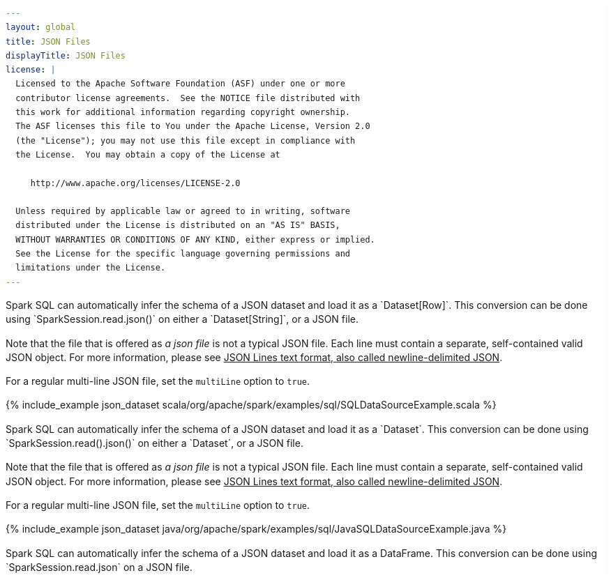 ```yaml
---
layout: global
title: JSON Files
displayTitle: JSON Files
license: |
  Licensed to the Apache Software Foundation (ASF) under one or more
  contributor license agreements.  See the NOTICE file distributed with
  this work for additional information regarding copyright ownership.
  The ASF licenses this file to You under the Apache License, Version 2.0
  (the "License"); you may not use this file except in compliance with
  the License.  You may obtain a copy of the License at

     http://www.apache.org/licenses/LICENSE-2.0

  Unless required by applicable law or agreed to in writing, software
  distributed under the License is distributed on an "AS IS" BASIS,
  WITHOUT WARRANTIES OR CONDITIONS OF ANY KIND, either express or implied.
  See the License for the specific language governing permissions and
  limitations under the License.
---
```


<div class="codetabs">

<div data-lang="scala"  markdown="1">
Spark SQL can automatically infer the schema of a JSON dataset and load it as a `Dataset[Row]`.
This conversion can be done using `SparkSession.read.json()` on either a `Dataset[String]`,
or a JSON file.

Note that the file that is offered as _a json file_ is not a typical JSON file. Each
line must contain a separate, self-contained valid JSON object. For more information, please see
[JSON Lines text format, also called newline-delimited JSON](http://jsonlines.org/).

For a regular multi-line JSON file, set the `multiLine` option to `true`.

{% include_example json_dataset scala/org/apache/spark/examples/sql/SQLDataSourceExample.scala %}
</div>

<div data-lang="java"  markdown="1">
Spark SQL can automatically infer the schema of a JSON dataset and load it as a `Dataset<Row>`.
This conversion can be done using `SparkSession.read().json()` on either a `Dataset<String>`,
or a JSON file.

Note that the file that is offered as _a json file_ is not a typical JSON file. Each
line must contain a separate, self-contained valid JSON object. For more information, please see
[JSON Lines text format, also called newline-delimited JSON](http://jsonlines.org/).

For a regular multi-line JSON file, set the `multiLine` option to `true`.

{% include_example json_dataset java/org/apache/spark/examples/sql/JavaSQLDataSourceExample.java %}
</div>

<div data-lang="python"  markdown="1">
Spark SQL can automatically infer the schema of a JSON dataset and load it as a DataFrame.
This conversion can be done using `SparkSession.read.json` on a JSON file.
